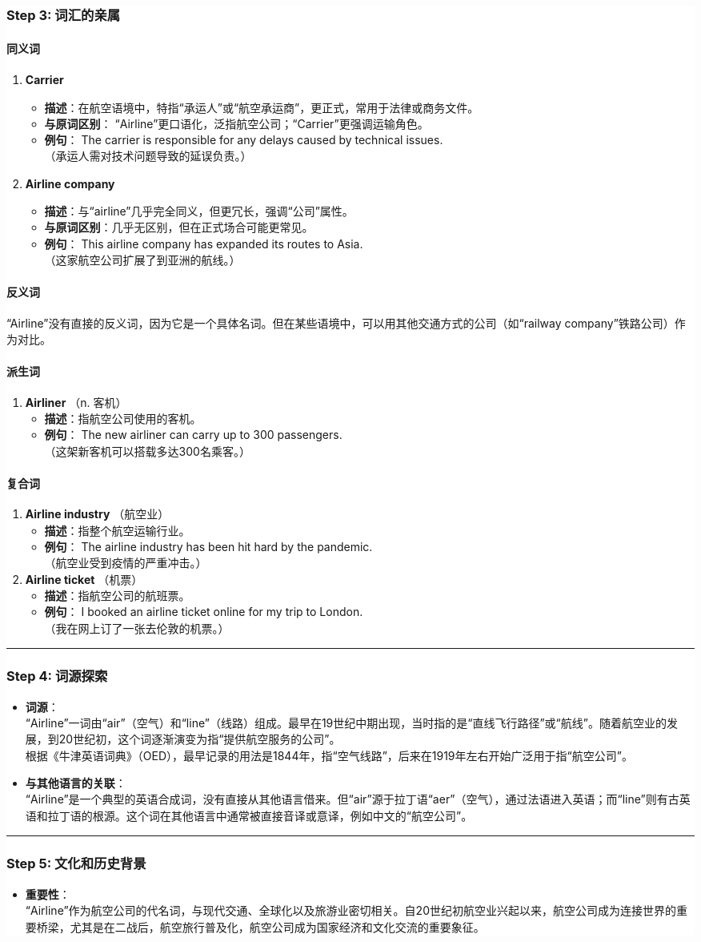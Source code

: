 
### Step 3: 词汇的亲属

#### 同义词
1. **Carrier**  
   - **描述**：在航空语境中，特指“承运人”或“航空承运商”，更正式，常用于法律或商务文件。
   - **与原词区别**： “Airline”更口语化，泛指航空公司；“Carrier”更强调运输角色。
   - **例句**： The carrier is responsible for any delays caused by technical issues.  
     （承运人需对技术问题导致的延误负责。）

2. **Airline company**  
   - **描述**：与“airline”几乎完全同义，但更冗长，强调“公司”属性。
   - **与原词区别**：几乎无区别，但在正式场合可能更常见。
   - **例句**： This airline company has expanded its routes to Asia.  
     （这家航空公司扩展了到亚洲的航线。）

#### 反义词
“Airline”没有直接的反义词，因为它是一个具体名词。但在某些语境中，可以用其他交通方式的公司（如“railway company”铁路公司）作为对比。

#### 派生词
1. **Airliner** （n. 客机）
   - **描述**：指航空公司使用的客机。
   - **例句**： The new airliner can carry up to 300 passengers.  
     （这架新客机可以搭载多达300名乘客。）

#### 复合词
1. **Airline industry** （航空业）
   - **描述**：指整个航空运输行业。
   - **例句**： The airline industry has been hit hard by the pandemic.  
     （航空业受到疫情的严重冲击。）
2. **Airline ticket** （机票）
   - **描述**：指航空公司的航班票。
   - **例句**： I booked an airline ticket online for my trip to London.  
     （我在网上订了一张去伦敦的机票。）

---

### Step 4: 词源探索

- **词源**：  
  “Airline”一词由“air”（空气）和“line”（线路）组成。最早在19世纪中期出现，当时指的是“直线飞行路径”或“航线”。随着航空业的发展，到20世纪初，这个词逐渐演变为指“提供航空服务的公司”。  
  根据《牛津英语词典》（OED），最早记录的用法是1844年，指“空气线路”，后来在1919年左右开始广泛用于指“航空公司”。

- **与其他语言的关联**：  
  “Airline”是一个典型的英语合成词，没有直接从其他语言借来。但“air”源于拉丁语“aer”（空气），通过法语进入英语；而“line”则有古英语和拉丁语的根源。这个词在其他语言中通常被直接音译或意译，例如中文的“航空公司”。

---

### Step 5: 文化和历史背景

- **重要性**：  
  “Airline”作为航空公司的代名词，与现代交通、全球化以及旅游业密切相关。自20世纪初航空业兴起以来，航空公司成为连接世界的重要桥梁，尤其是在二战后，航空旅行普及化，航空公司成为国家经济和文化交流的重要象征。
